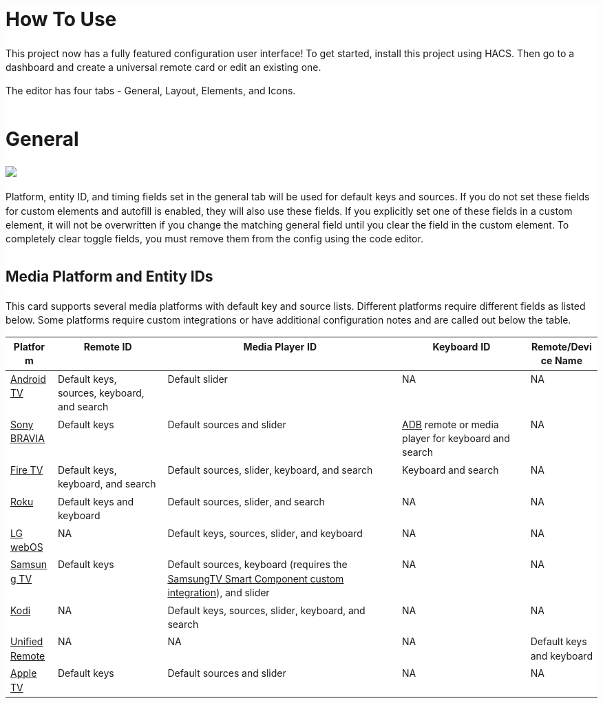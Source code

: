 # How To Use

This project now has a fully featured configuration user interface! To get started, install this project using HACS. Then go to a dashboard and create a universal remote card or edit an existing one.

The editor has four tabs - General, Layout, Elements, and Icons.

# General

<img src="https://raw.githubusercontent.com/Nerwyn/universal-remote-card/main/assets/editor_general_tab.png" width="600"/>

Platform, entity ID, and timing fields set in the general tab will be used for default keys and sources. If you do not set these fields for custom elements and autofill is enabled, they will also use these fields. If you explicitly set one of these fields in a custom element, it will not be overwritten if you change the matching general field until you clear the field in the custom element. To completely clear toggle fields, you must remove them from the config using the code editor.

## Media Platform and Entity IDs

This card supports several media platforms with default key and source lists. Different platforms require different fields as listed below. Some platforms require custom integrations or have additional configuration notes and are called out below the table.

| Platform                                                                   | Remote ID                                   | Media Player ID                                                                                                                                   | Keyboard ID                                                                                                 | Remote/Device Name              |
| -------------------------------------------------------------------------- | ------------------------------------------- | ------------------------------------------------------------------------------------------------------------------------------------------------- | ----------------------------------------------------------------------------------------------------------- | ------------------------------- |
| [Android TV](https://www.home-assistant.io/integrations/androidtv_remote/) | Default keys, sources, keyboard, and search | Default slider                                                                                                                                    | NA                                                                                                          | NA                              |
| [Sony BRAVIA](https://www.home-assistant.io/integrations/braviatv/)        | Default keys                                | Default sources and slider                                                                                                                        | [ADB](https://www.home-assistant.io/integrations/androidtv/) remote or media player for keyboard and search | NA                              |
| [Fire TV](https://www.home-assistant.io/integrations/androidtv/)           | Default keys, keyboard, and search          | Default sources, slider, keyboard, and search                                                                                                     | Keyboard and search                                                                                         | NA                              |
| [Roku](https://www.home-assistant.io/integrations/roku/)                   | Default keys and keyboard                   | Default sources, slider, and search                                                                                                               | NA                                                                                                          | NA                              |
| [LG webOS](https://www.home-assistant.io/integrations/webostv/)            | NA                                          | Default keys, sources, slider, and keyboard                                                                                                       | NA                                                                                                          | NA                              |
| [Samsung TV](https://www.home-assistant.io/integrations/samsungtv/)        | Default keys                                | Default sources, keyboard (requires the [SamsungTV Smart Component custom integration](https://github.com/ollo69/ha-samsungtv-smart)), and slider | NA                                                                                                          | NA                              |
| [Kodi](https://www.home-assistant.io/integrations/kodi/)                   | NA                                          | Default keys, sources, slider, keyboard, and search                                                                                               | NA                                                                                                          | NA                              |
| [Unified Remote](https://github.com/DaviPtrs/hass-unified-remote)          | NA                                          | NA                                                                                                                                                | NA                                                                                                          | Default keys and keyboard       |
| [Apple TV](https://www.home-assistant.io/integrations/apple_tv)            | Default keys                                | Default sources and slider                                                                                                                        | NA                                                                                                          | NA                              |